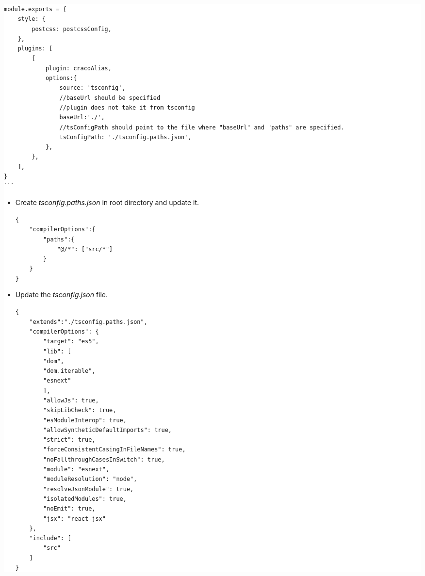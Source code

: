     module.exports = {
        style: {
            postcss: postcssConfig,
        },
        plugins: [
            {
                plugin: cracoAlias,
                options:{
                    source: 'tsconfig',
                    //baseUrl should be specified
                    //plugin does not take it from tsconfig
                    baseUrl:'./',
                    //tsConfigPath should point to the file where "baseUrl" and "paths" are specified.
                    tsConfigPath: './tsconfig.paths.json',
                },
            },
        ],
    }
    ```

- Create *tsconfig.paths.json* in root directory and update it.

    ```
    {
        "compilerOptions":{
            "paths":{
                "@/*": ["src/*"]
            }
        }
    }
    ```
- Update the *tsconfig.json* file.

    ```
    {
        "extends":"./tsconfig.paths.json",
        "compilerOptions": {
            "target": "es5",
            "lib": [
            "dom",
            "dom.iterable",
            "esnext"
            ],
            "allowJs": true,
            "skipLibCheck": true,
            "esModuleInterop": true,
            "allowSyntheticDefaultImports": true,
            "strict": true,
            "forceConsistentCasingInFileNames": true,
            "noFallthroughCasesInSwitch": true,
            "module": "esnext",
            "moduleResolution": "node",
            "resolveJsonModule": true,
            "isolatedModules": true,
            "noEmit": true,
            "jsx": "react-jsx"
        },
        "include": [
            "src"
        ]
    }
    ```
